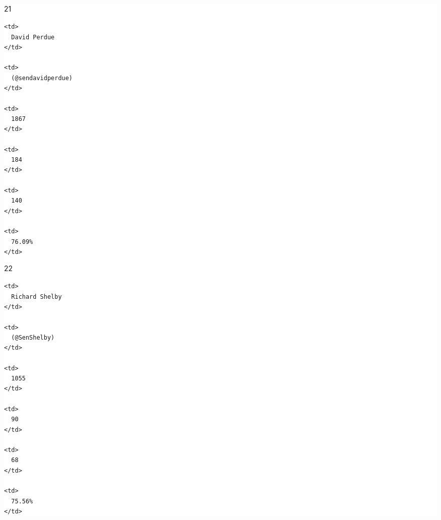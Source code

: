   <tr>
    <td>
      21
    </td>
    
    <td>
      David Perdue
    </td>
    
    <td>
      (@sendavidperdue)
    </td>
    
    <td>
      1867
    </td>
    
    <td>
      184
    </td>
    
    <td>
      140
    </td>
    
    <td>
      76.09%
    </td>
  </tr>
  
  <tr>
    <td>
      22
    </td>
    
    <td>
      Richard Shelby
    </td>
    
    <td>
      (@SenShelby)
    </td>
    
    <td>
      1055
    </td>
    
    <td>
      90
    </td>
    
    <td>
      68
    </td>
    
    <td>
      75.56%
    </td>
  </tr>
  